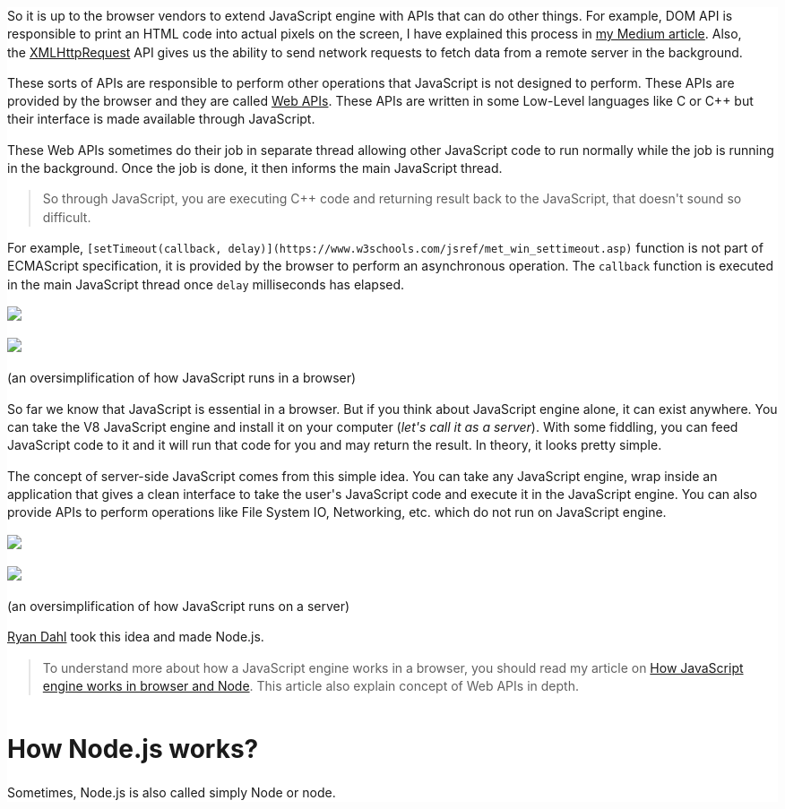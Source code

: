 So it is up to the browser vendors to extend JavaScript engine with APIs that can do other things. For example, DOM API is responsible to print an HTML code into actual pixels on the screen, I have explained this process in [my Medium article](https://itnext.io/how-the-browser-renders-a-web-page-dom-cssom-and-rendering-df10531c9969?source=your_stories_page---------------------------). Also, the [XMLHttpRequest](https://javascript.info/xmlhttprequest) API gives us the ability to send network requests to fetch data from a remote server in the background.

These sorts of APIs are responsible to perform other operations that JavaScript is not designed to perform. These APIs are provided by the browser and they are called [Web APIs](https://developer.mozilla.org/en-US/docs/Web/API). These APIs are written in some Low-Level languages like C or C++ but their interface is made available through JavaScript.

These Web APIs sometimes do their job in separate thread allowing other JavaScript code to run normally while the job is running in the background. Once the job is done, it then informs the main JavaScript thread.

> So through JavaScript, you are executing C++ code and returning result back to the JavaScript, that doesn't sound so difficult.

For example, `[setTimeout(callback, delay)](https://www.w3schools.com/jsref/met_win_settimeout.asp)` function is not part of ECMAScript specification, it is provided by the browser to perform an asynchronous operation. The `callback` function is executed in the main JavaScript thread once `delay` milliseconds has elapsed.

![](https://miro.medium.com/max/20/1*Lyq6NipNFEgLwjXs0-BDgA.png?q=20)

![](https://miro.medium.com/max/473/1*Lyq6NipNFEgLwjXs0-BDgA.png)

(an oversimplification of how JavaScript runs in a browser)

So far we know that JavaScript is essential in a browser. But if you think about JavaScript engine alone, it can exist anywhere. You can take the V8 JavaScript engine and install it on your computer (*let's call it as a server*). With some fiddling, you can feed JavaScript code to it and it will run that code for you and may return the result. In theory, it looks pretty simple.

The concept of server-side JavaScript comes from this simple idea. You can take any JavaScript engine, wrap inside an application that gives a clean interface to take the user's JavaScript code and execute it in the JavaScript engine. You can also provide APIs to perform operations like File System IO, Networking, etc. which do not run on JavaScript engine.

![](https://miro.medium.com/max/20/1*i1b-kgRTc9KPvHjvBifoyA.png?q=20)

![](https://miro.medium.com/max/473/1*i1b-kgRTc9KPvHjvBifoyA.png)

(an oversimplification of how JavaScript runs on a server)

[Ryan Dahl](https://en.wikipedia.org/wiki/Ryan_Dahl) took this idea and made Node.js.

> To understand more about how a JavaScript engine works in a browser, you should read my article on [How JavaScript engine works in browser and Node](https://itnext.io/how-javascript-works-in-browser-and-node-ab7d0d09ac2f). This article also explain concept of Web APIs in depth.

How Node.js works?
==================

Sometimes, Node.js is also called simply Node or node.
